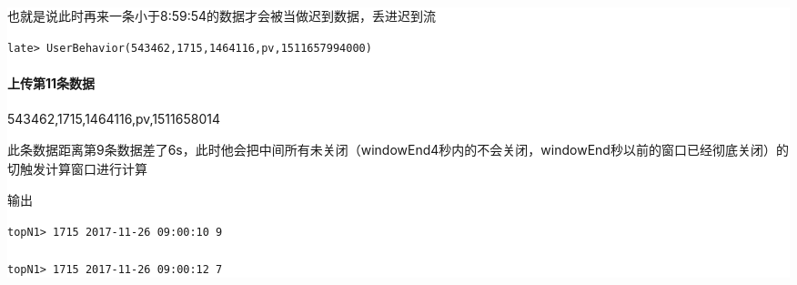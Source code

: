 也就是说此时再来一条小于8:59:54的数据才会被当做迟到数据，丢进迟到流

```
late> UserBehavior(543462,1715,1464116,pv,1511657994000)
```

#### **上传第11条数据**

543462,1715,1464116,pv,1511658014

此条数据距离第9条数据差了6s，此时他会把中间所有未关闭（windowEnd4秒内的不会关闭，windowEnd秒以前的窗口已经彻底关闭）的切触发计算窗口进行计算

输出

```
topN1> 1715 2017-11-26 09:00:10 9

topN1> 1715 2017-11-26 09:00:12 7
```

